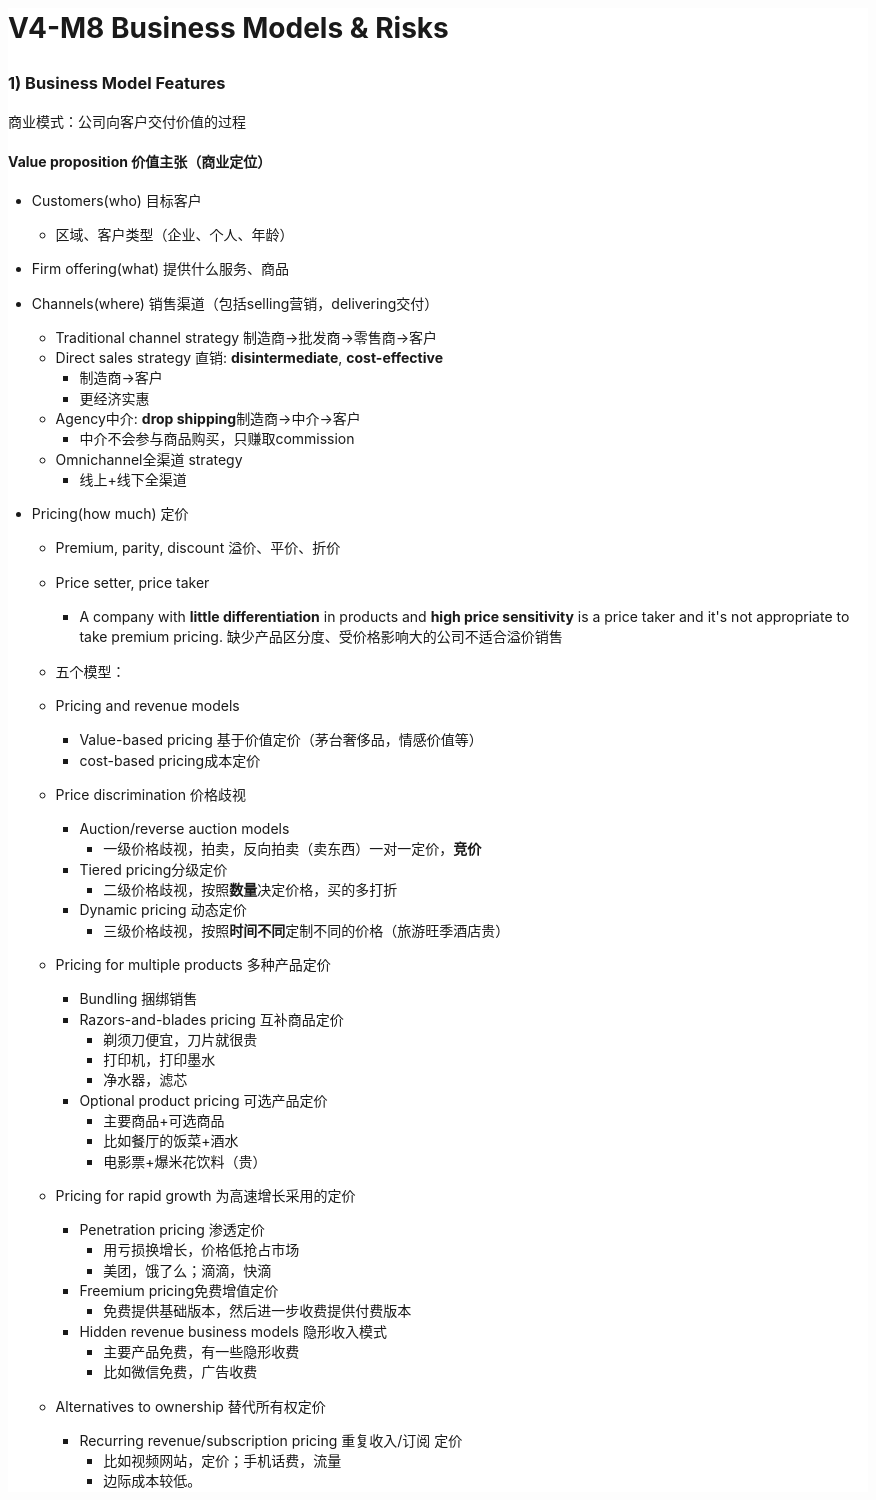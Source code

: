# V4-M8 Business Models & Risks

### 1) Business Model Features 

商业模式：公司向客户交付价值的过程

#### Value proposition 价值主张（商业定位）

- Customers(who) 目标客户

  - 区域、客户类型（企业、个人、年龄）

- Firm offering(what) 提供什么服务、商品

- Channels(where) 销售渠道（包括selling营销，delivering交付）

  - Traditional channel strategy 制造商->批发商->零售商->客户
  - Direct sales strategy 直销: **disintermediate**, **cost-effective**
    - 制造商->客户
    - 更经济实惠
  - Agency中介: **drop shipping**制造商->中介->客户
    - 中介不会参与商品购买，只赚取commission
  - Omnichannel全渠道 strategy 
    - 线上+线下全渠道

- Pricing(how much) 定价

  - Premium, parity, discount 溢价、平价、折价
  - Price setter, price taker
    - A company with **little differentiation** in products and **high price sensitivity** is a price taker and it's not appropriate to take premium pricing. 缺少产品区分度、受价格影响大的公司不适合溢价销售
  - 五个模型：
  - Pricing and revenue models
    - Value-based pricing 基于价值定价（茅台奢侈品，情感价值等）
    - cost-based pricing成本定价
  - Price discrimination 价格歧视
    - Auction/reverse auction models
      - 一级价格歧视，拍卖，反向拍卖（卖东西）一对一定价，**竞价**
    - Tiered pricing分级定价
      - 二级价格歧视，按照**数量**决定价格，买的多打折
    - Dynamic pricing 动态定价
      - 三级价格歧视，按照**时间不同**定制不同的价格（旅游旺季酒店贵）

  - Pricing for multiple products 多种产品定价
    - Bundling 捆绑销售
    - Razors-and-blades pricing 互补商品定价
      - 剃须刀便宜，刀片就很贵
      - 打印机，打印墨水
      - 净水器，滤芯
    - Optional product pricing 可选产品定价
      - 主要商品+可选商品
      - 比如餐厅的饭菜+酒水
      - 电影票+爆米花饮料（贵）
  - Pricing for rapid growth 为高速增长采用的定价
    - Penetration pricing 渗透定价
      - 用亏损换增长，价格低抢占市场
      - 美团，饿了么；滴滴，快滴
    - Freemium pricing免费增值定价
      - 免费提供基础版本，然后进一步收费提供付费版本
    - Hidden revenue business models 隐形收入模式
      - 主要产品免费，有一些隐形收费
      - 比如微信免费，广告收费
  - Alternatives to ownership 替代所有权定价
    - Recurring revenue/subscription pricing 重复收入/订阅 定价
      - 比如视频网站，定价；手机话费，流量
      - 边际成本较低。